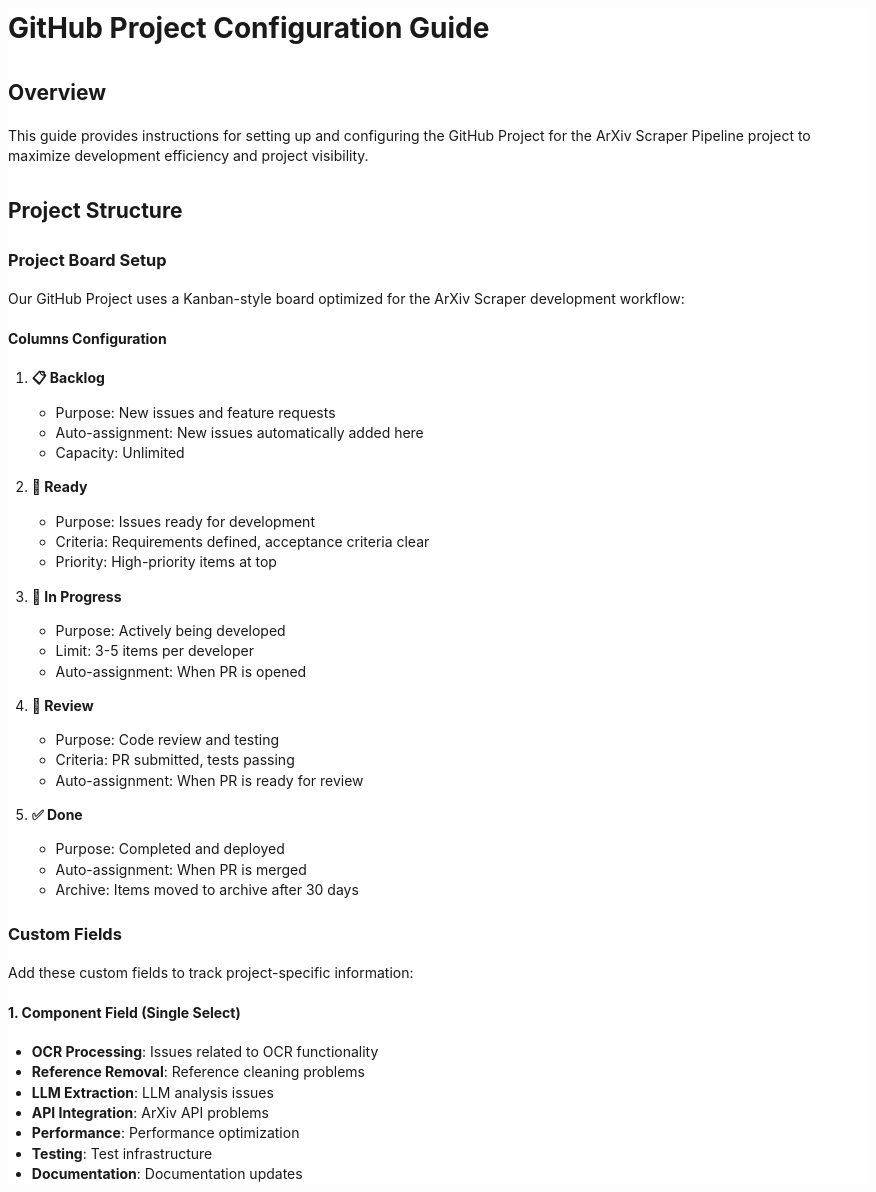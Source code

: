# GitHub Project Configuration Guide

## Overview

This guide provides instructions for setting up and configuring the GitHub Project for the ArXiv Scraper Pipeline project to maximize development efficiency and project visibility.

## Project Structure

### Project Board Setup

Our GitHub Project uses a Kanban-style board optimized for the ArXiv Scraper development workflow:

#### Columns Configuration

1. **📋 Backlog**
   - Purpose: New issues and feature requests
   - Auto-assignment: New issues automatically added here
   - Capacity: Unlimited

2. **🚀 Ready**
   - Purpose: Issues ready for development
   - Criteria: Requirements defined, acceptance criteria clear
   - Priority: High-priority items at top

3. **🔧 In Progress**
   - Purpose: Actively being developed
   - Limit: 3-5 items per developer
   - Auto-assignment: When PR is opened

4. **👀 Review**
   - Purpose: Code review and testing
   - Criteria: PR submitted, tests passing
   - Auto-assignment: When PR is ready for review

5. **✅ Done**
   - Purpose: Completed and deployed
   - Auto-assignment: When PR is merged
   - Archive: Items moved to archive after 30 days

### Custom Fields

Add these custom fields to track project-specific information:

#### 1. Component Field (Single Select)
- **OCR Processing**: Issues related to OCR functionality
- **Reference Removal**: Reference cleaning problems
- **LLM Extraction**: LLM analysis issues
- **API Integration**: ArXiv API problems
- **Performance**: Performance optimization
- **Testing**: Test infrastructure
- **Documentation**: Documentation updates
